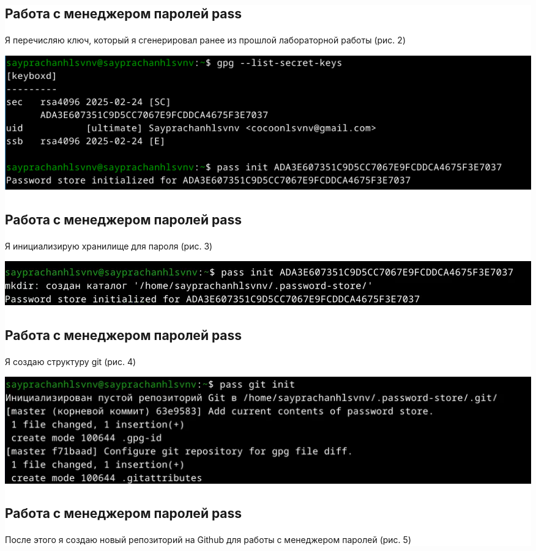 ## Работа с менеджером паролей pass

Я перечисляю ключ, который я сгенерировал ранее из прошлой лабораторной
работы (рис. 2)

![Список сгенерированных ключей](image/pic/3.png)

## Работа с менеджером паролей pass

Я инициализирую хранилище для пароля (рис. 3)

![Инициализация хранилища для ввода пароля](image/pic/4.png)

## Работа с менеджером паролей pass

Я создаю структуру git (рис. 4)

![Создание структуры git](image/pic/5.png)

## Работа с менеджером паролей pass

После этого я создаю новый репозиторий на Github для работы с менеджером
паролей (рис. 5)
